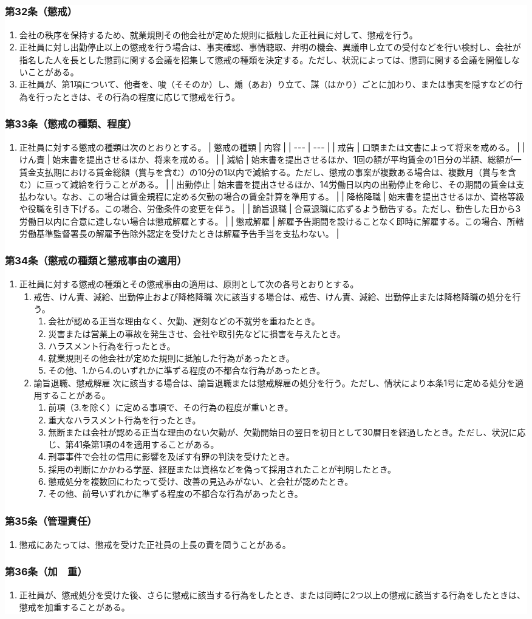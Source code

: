 ### 第32条（懲戒）

1. 会社の秩序を保持するため、就業規則その他会社が定めた規則に抵触した正社員に対して、懲戒を行う。
2. 正社員に対し出勤停止以上の懲戒を行う場合は、事実確認、事情聴取、弁明の機会、異議申し立ての受付などを行い検討し、会社が指名した人を長とした懲罰に関する会議を招集して懲戒の種類を決定する。ただし、状況によっては、懲罰に関する会議を開催しないことがある。
3. 正社員が、第1項について、他者を、唆（そそのか）し、煽（あお）り立て、謀（はかり）ごとに加わり、または事実を隠すなどの行為を行ったときは、その行為の程度に応じて懲戒を行う。

### 第33条（懲戒の種類、程度）

1. 正社員に対する懲戒の種類は次のとおりとする。
    | 懲戒の種類 | 内容 |
    | --- | --- |
    | 戒告 | 口頭または文書によって将来を戒める。 |
    | けん責 | 始末書を提出させるほか、将来を戒める。 |
    | 減給 | 始末書を提出させるほか、1回の額が平均賃金の1日分の半額、総額が一賃金支払期における賃金総額（賞与を含む）の10分の1以内で減給する。ただし、懲戒の事案が複数ある場合は、複数月（賞与を含む）に亘って減給を行うことがある。 |
    | 出勤停止 | 始末書を提出させるほか、14労働日以内の出勤停止を命じ、その期間の賃金は支払わない。なお、この場合は賃金規程に定める欠勤の場合の賃金計算を準用する。 |
    | 降格降職 | 始末書を提出させるほか、資格等級や役職を引き下げる。この場合、労働条件の変更を伴う。 |
    | 諭旨退職 | 合意退職に応ずるよう勧告する。ただし、勧告した日から3労働日以内に合意に達しない場合は懲戒解雇とする。 |
    | 懲戒解雇 | 解雇予告期間を設けることなく即時に解雇する。この場合、所轄労働基準監督署長の解雇予告除外認定を受けたときは解雇予告手当を支払わない。 |

### 第34条（懲戒の種類と懲戒事由の適用）

1. 正社員に対する懲戒の種類とその懲戒事由の適用は、原則として次の各号とおりとする。
    1. 戒告、けん責、減給、出勤停止および降格降職
        次に該当する場合は、戒告、けん責、減給、出勤停止または降格降職の処分を行う。
        1. 会社が認める正当な理由なく、欠勤、遅刻などの不就労を重ねたとき。
        2. 災害または営業上の事故を発生させ、会社や取引先などに損害を与えたとき。
        3. ハラスメント行為を行ったとき。
        4. 就業規則その他会社が定めた規則に抵触した行為があったとき。
        5. その他、1.から4.のいずれかに準ずる程度の不都合な行為があったとき。
    2. 諭旨退職、懲戒解雇
        次に該当する場合は、諭旨退職または懲戒解雇の処分を行う。ただし、情状により本条1号に定める処分を適用することがある。
        1. 前項（3.を除く）に定める事項で、その行為の程度が重いとき。
        2. 重大なハラスメント行為を行ったとき。
        3. 無断または会社が認める正当な理由のない欠勤が、欠勤開始日の翌日を初日として30暦日を経過したとき。ただし、状況に応じ、第41条第1項の4を適用することがある。
        4. 刑事事件で会社の信用に影響を及ぼす有罪の判決を受けたとき。
        5. 採用の判断にかかわる学歴、経歴または資格などを偽って採用されたことが判明したとき。
        6. 懲戒処分を複数回にわたって受け、改善の見込みがない、と会社が認めたとき。
        7. その他、前号いずれかに準ずる程度の不都合な行為があったとき。

### 第35条（管理責任）

1. 懲戒にあたっては、懲戒を受けた正社員の上長の責を問うことがある。

### 第36条（加　重）

1. 正社員が、懲戒処分を受けた後、さらに懲戒に該当する行為をしたとき、または同時に2つ以上の懲戒に該当する行為をしたときは、懲戒を加重することがある。
